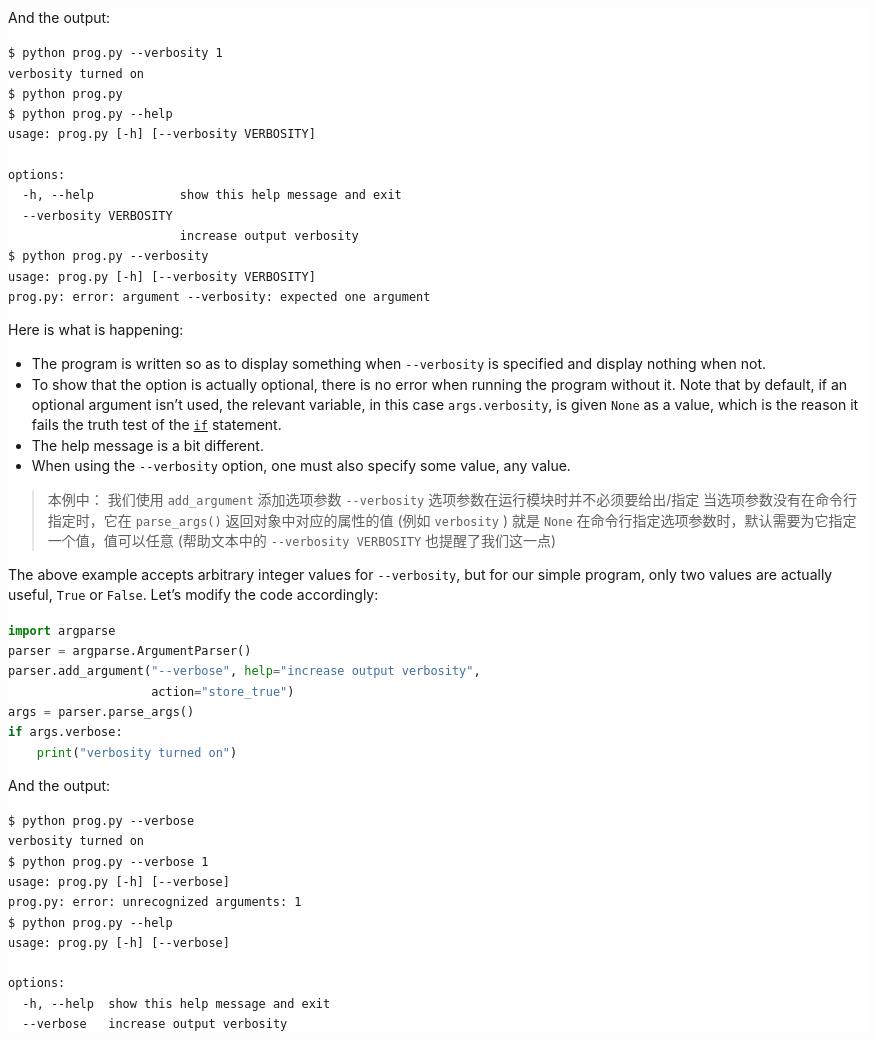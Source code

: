 And the output:

```
$ python prog.py --verbosity 1
verbosity turned on
$ python prog.py
$ python prog.py --help
usage: prog.py [-h] [--verbosity VERBOSITY]

options:
  -h, --help            show this help message and exit
  --verbosity VERBOSITY
                        increase output verbosity
$ python prog.py --verbosity
usage: prog.py [-h] [--verbosity VERBOSITY]
prog.py: error: argument --verbosity: expected one argument
```

Here is what is happening:

- The program is written so as to display something when `--verbosity` is specified and display nothing when not.
- To show that the option is actually optional, there is no error when running the program without it. Note that by default, if an optional argument isn’t used, the relevant variable, in this case `args.verbosity`, is given `None` as a value, which is the reason it fails the truth test of the [`if`](https://docs.python.org/3/reference/compound_stmts.html#if) statement.
- The help message is a bit different.
- When using the `--verbosity` option, one must also specify some value, any value.

> 本例中：
> 我们使用 `add_argument` 添加选项参数 `--verbosity`
> 选项参数在运行模块时并不必须要给出/指定
> 当选项参数没有在命令行指定时，它在 `parse_args()` 返回对象中对应的属性的值 (例如 `verbosity` ) 就是 `None`
> 在命令行指定选项参数时，默认需要为它指定一个值，值可以任意 
> (帮助文本中的 `--verbosity VERBOSITY` 也提醒了我们这一点)

The above example accepts arbitrary integer values for `--verbosity`, but for our simple program, only two values are actually useful, `True` or `False`. Let’s modify the code accordingly:

```python
import argparse
parser = argparse.ArgumentParser()
parser.add_argument("--verbose", help="increase output verbosity",
                    action="store_true")
args = parser.parse_args()
if args.verbose:
    print("verbosity turned on")
```

And the output:

```
$ python prog.py --verbose
verbosity turned on
$ python prog.py --verbose 1
usage: prog.py [-h] [--verbose]
prog.py: error: unrecognized arguments: 1
$ python prog.py --help
usage: prog.py [-h] [--verbose]

options:
  -h, --help  show this help message and exit
  --verbose   increase output verbosity
```

